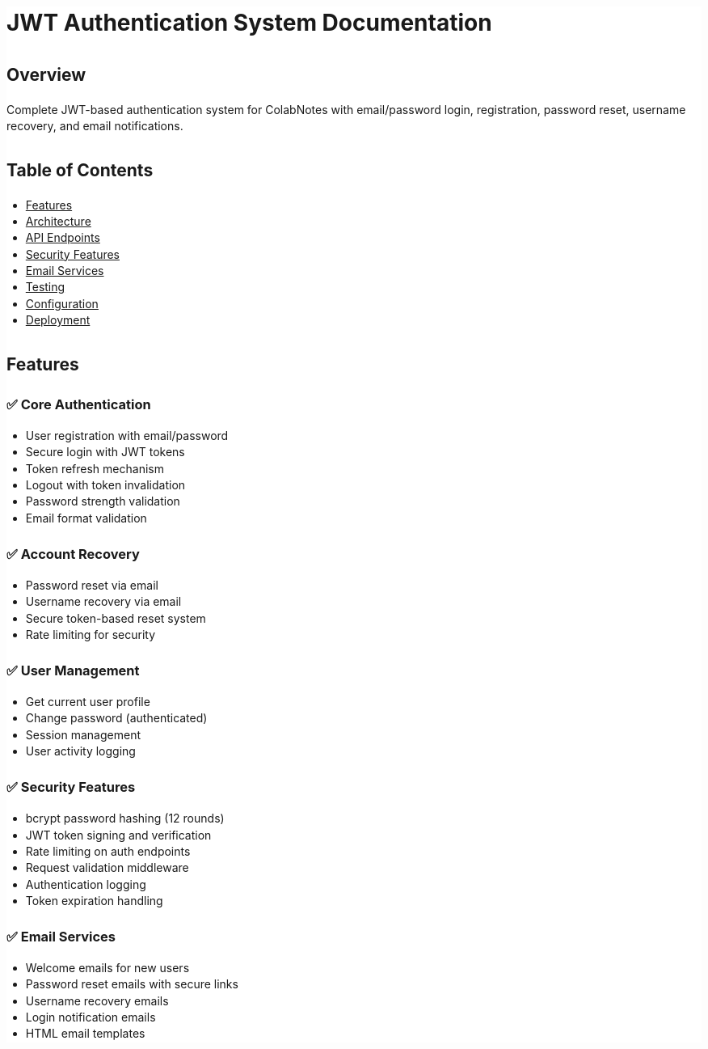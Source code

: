 # JWT Authentication System Documentation

## Overview
Complete JWT-based authentication system for ColabNotes with email/password login, registration, password reset, username recovery, and email notifications.

## Table of Contents
- [Features](#features)
- [Architecture](#architecture)
- [API Endpoints](#api-endpoints)
- [Security Features](#security-features)
- [Email Services](#email-services)
- [Testing](#testing)
- [Configuration](#configuration)
- [Deployment](#deployment)

## Features

### ✅ **Core Authentication**
- User registration with email/password
- Secure login with JWT tokens
- Token refresh mechanism
- Logout with token invalidation
- Password strength validation
- Email format validation

### ✅ **Account Recovery**
- Password reset via email
- Username recovery via email
- Secure token-based reset system
- Rate limiting for security

### ✅ **User Management**
- Get current user profile
- Change password (authenticated)
- Session management
- User activity logging

### ✅ **Security Features**
- bcrypt password hashing (12 rounds)
- JWT token signing and verification
- Rate limiting on auth endpoints
- Request validation middleware
- Authentication logging
- Token expiration handling

### ✅ **Email Services**
- Welcome emails for new users
- Password reset emails with secure links
- Username recovery emails
- Login notification emails
- HTML email templates
